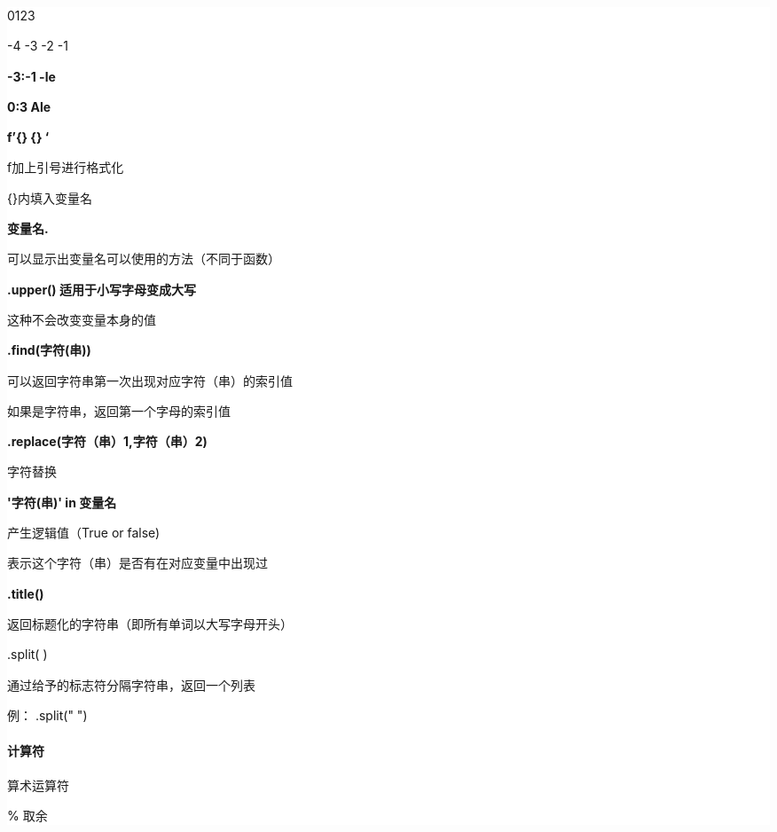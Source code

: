 0123

-4 -3 -2 -1

**-3:-1  -le**

**0:3  Ale**



**f’{}  {}  ‘**

f加上引号进行格式化

{}内填入变量名

 

**变量名.**  

可以显示出变量名可以使用的方法（不同于函数）



**.upper()  适用于小写字母变成大写**

这种不会改变变量本身的值



**.find(字符(串))**

可以返回字符串第一次出现对应字符（串）的索引值

如果是字符串，返回第一个字母的索引值



**.replace(字符（串）1,字符（串）2)**

字符替换



**'字符(串)' in 变量名**

产生逻辑值（True or false)

表示这个字符（串）是否有在对应变量中出现过



**.title()**

返回标题化的字符串（即所有单词以大写字母开头）



.split( )

通过给予的标志符分隔字符串，返回一个列表

例： .split(" ")

#### 计算符

算术运算符

%   取余

